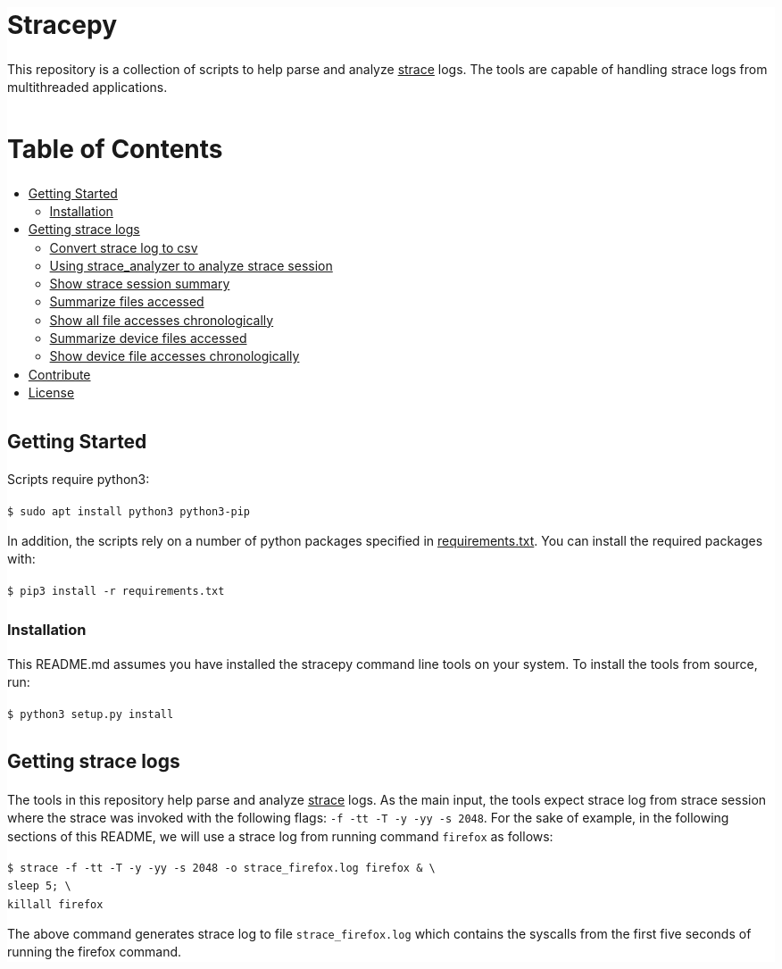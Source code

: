 

# Stracepy

This repository is a collection of scripts to help parse and analyze [strace](https://strace.io/) logs. The tools are capable of handling strace logs from multithreaded applications.

Table of Contents
=================

 * [Getting Started](#getting-started)
    * [Installation](#installation)
 * [Getting strace logs](#getting-strace-logs)
    * [Convert strace log to csv](#convert-strace-log-to-csv)
    * [Using strace_analyzer to analyze strace session](#using-strace_analyzer-to-analyze-strace-session)
    * [Show strace session summary](#show-strace-session-summary)
    * [Summarize files accessed](#summarize-files-accessed)
    * [Show all file accesses chronologically](#show-all-file-accesses-chronologically)
    * [Summarize device files accessed](#summarize-device-files-accessed)
    * [Show device file accesses chronologically](#show-device-file-accesses-chronologically)
 * [Contribute](#contribute)
 * [License](#license)

## Getting Started
Scripts require python3:
```
$ sudo apt install python3 python3-pip
```

In addition, the scripts rely on a number of python packages specified in [requirements.txt](./requirements.txt). You can install the required packages with:
```
$ pip3 install -r requirements.txt
```
### Installation
This README.md assumes you have installed the stracepy command line tools on your system. To install the tools from source, run:
```
$ python3 setup.py install
```

## Getting strace logs
The tools in this repository help parse and analyze [strace](https://strace.io/) logs. As the main input, the tools expect strace log from strace session where the strace was invoked with the following flags: `-f -tt -T -y -yy -s 2048`. For the sake of example, in the following sections of this README, we will use a strace log from running command `firefox` as follows:
```
$ strace -f -tt -T -y -yy -s 2048 -o strace_firefox.log firefox & \
sleep 5; \
killall firefox
```
The above command generates strace log to file `strace_firefox.log` which contains the syscalls from the first five seconds of running the firefox command.
